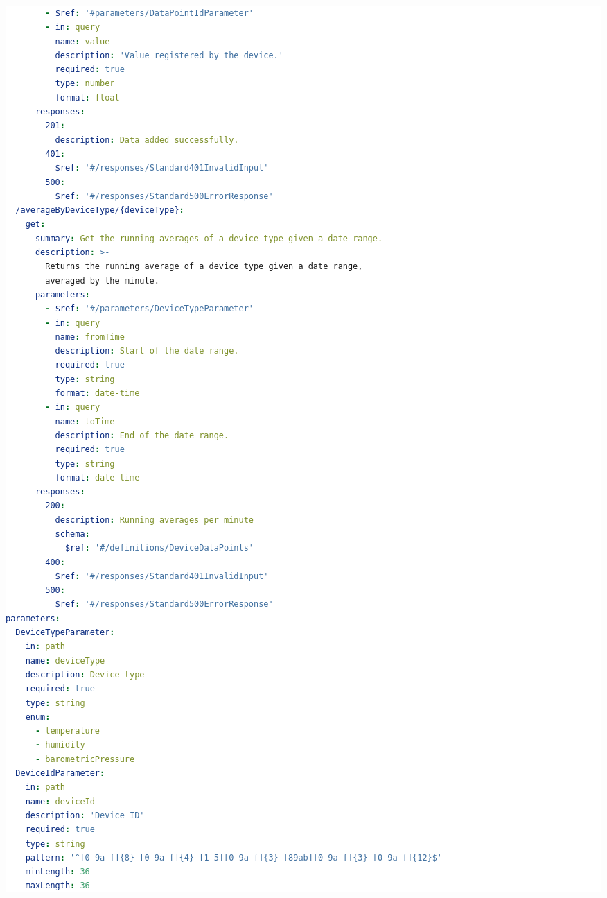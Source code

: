   ```YAML
          - $ref: '#parameters/DataPointIdParameter'
          - in: query
            name: value
            description: 'Value registered by the device.'
            required: true
            type: number
            format: float
        responses:
          201:
            description: Data added successfully.
          401:
            $ref: '#/responses/Standard401InvalidInput'
          500:
            $ref: '#/responses/Standard500ErrorResponse'
    /averageByDeviceType/{deviceType}:
      get:
        summary: Get the running averages of a device type given a date range.
        description: >-
          Returns the running average of a device type given a date range,
          averaged by the minute.
        parameters:
          - $ref: '#/parameters/DeviceTypeParameter'
          - in: query
            name: fromTime
            description: Start of the date range.
            required: true
            type: string
            format: date-time
          - in: query
            name: toTime
            description: End of the date range.
            required: true
            type: string
            format: date-time
        responses:
          200:
            description: Running averages per minute
            schema:
              $ref: '#/definitions/DeviceDataPoints'
          400:
            $ref: '#/responses/Standard401InvalidInput'
          500:
            $ref: '#/responses/Standard500ErrorResponse'
  parameters:
    DeviceTypeParameter:
      in: path
      name: deviceType
      description: Device type
      required: true
      type: string
      enum:
        - temperature
        - humidity
        - barometricPressure
    DeviceIdParameter:
      in: path
      name: deviceId
      description: 'Device ID'
      required: true
      type: string
      pattern: '^[0-9a-f]{8}-[0-9a-f]{4}-[1-5][0-9a-f]{3}-[89ab][0-9a-f]{3}-[0-9a-f]{12}$'
      minLength: 36
      maxLength: 36
  ```